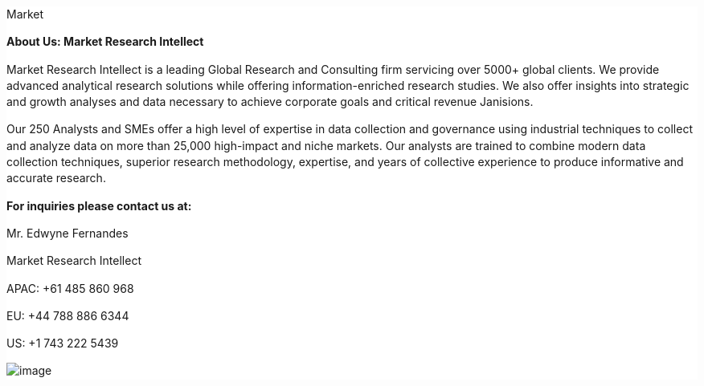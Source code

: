 Market</a></span></p><p><strong><span class="font-[700]">About Us: Market Research Intellect</span></strong></p><p><span class="">Market Research Intellect is a leading Global Research and Consulting firm servicing over 5000+ global clients. We provide advanced analytical research solutions while offering information-enriched research studies.&nbsp;</span>We also offer insights into strategic and growth analyses and data necessary to achieve corporate goals and critical revenue Janisions.</p><p><span class="">Our 250 Analysts and SMEs offer a high level of expertise in data collection and governance using industrial techniques to collect and analyze data on more than 25,000 high-impact and niche markets. Our analysts are trained to combine modern data collection techniques, superior research methodology, expertise, and years of collective experience to produce informative and accurate research.</span></p><p><strong>For inquiries please contact us at:</strong></p><p>Mr. Edwyne Fernandes</p><p>Market Research Intellect</p><p>APAC: +61 485 860 968</p><p>EU: +44 788 886 6344</p><p>US: +1 743 222 5439</p>
![image](https://github.com/user-attachments/assets/5b2b460d-7f3c-4b6e-ad88-65ea939660dc)
